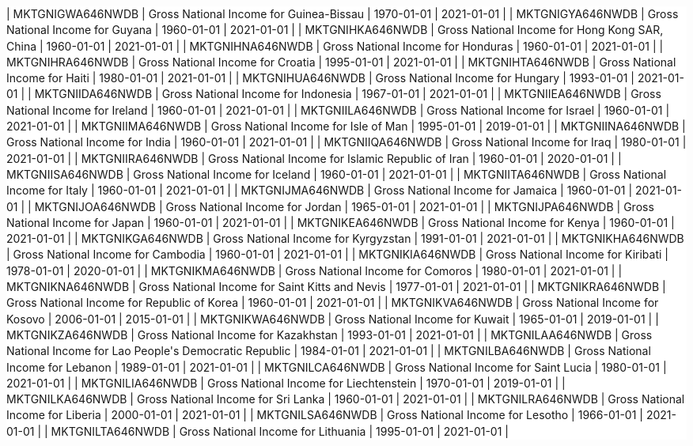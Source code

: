 | MKTGNIGWA646NWDB | Gross National Income for Guinea-Bissau                                                       | 1970-01-01          | 2021-01-01        |
| MKTGNIGYA646NWDB | Gross National Income for Guyana                                                              | 1960-01-01          | 2021-01-01        |
| MKTGNIHKA646NWDB | Gross National Income for Hong Kong SAR, China                                                | 1960-01-01          | 2021-01-01        |
| MKTGNIHNA646NWDB | Gross National Income for Honduras                                                            | 1960-01-01          | 2021-01-01        |
| MKTGNIHRA646NWDB | Gross National Income for Croatia                                                             | 1995-01-01          | 2021-01-01        |
| MKTGNIHTA646NWDB | Gross National Income for Haiti                                                               | 1980-01-01          | 2021-01-01        |
| MKTGNIHUA646NWDB | Gross National Income for Hungary                                                             | 1993-01-01          | 2021-01-01        |
| MKTGNIIDA646NWDB | Gross National Income for Indonesia                                                           | 1967-01-01          | 2021-01-01        |
| MKTGNIIEA646NWDB | Gross National Income for Ireland                                                             | 1960-01-01          | 2021-01-01        |
| MKTGNIILA646NWDB | Gross National Income for Israel                                                              | 1960-01-01          | 2021-01-01        |
| MKTGNIIMA646NWDB | Gross National Income for Isle of Man                                                         | 1995-01-01          | 2019-01-01        |
| MKTGNIINA646NWDB | Gross National Income for India                                                               | 1960-01-01          | 2021-01-01        |
| MKTGNIIQA646NWDB | Gross National Income for Iraq                                                                | 1980-01-01          | 2021-01-01        |
| MKTGNIIRA646NWDB | Gross National Income for Islamic Republic of Iran                                            | 1960-01-01          | 2020-01-01        |
| MKTGNIISA646NWDB | Gross National Income for Iceland                                                             | 1960-01-01          | 2021-01-01        |
| MKTGNIITA646NWDB | Gross National Income for Italy                                                               | 1960-01-01          | 2021-01-01        |
| MKTGNIJMA646NWDB | Gross National Income for Jamaica                                                             | 1960-01-01          | 2021-01-01        |
| MKTGNIJOA646NWDB | Gross National Income for Jordan                                                              | 1965-01-01          | 2021-01-01        |
| MKTGNIJPA646NWDB | Gross National Income for Japan                                                               | 1960-01-01          | 2021-01-01        |
| MKTGNIKEA646NWDB | Gross National Income for Kenya                                                               | 1960-01-01          | 2021-01-01        |
| MKTGNIKGA646NWDB | Gross National Income for Kyrgyzstan                                                          | 1991-01-01          | 2021-01-01        |
| MKTGNIKHA646NWDB | Gross National Income for Cambodia                                                            | 1960-01-01          | 2021-01-01        |
| MKTGNIKIA646NWDB | Gross National Income for Kiribati                                                            | 1978-01-01          | 2020-01-01        |
| MKTGNIKMA646NWDB | Gross National Income for Comoros                                                             | 1980-01-01          | 2021-01-01        |
| MKTGNIKNA646NWDB | Gross National Income for Saint Kitts and Nevis                                               | 1977-01-01          | 2021-01-01        |
| MKTGNIKRA646NWDB | Gross National Income for Republic of Korea                                                   | 1960-01-01          | 2021-01-01        |
| MKTGNIKVA646NWDB | Gross National Income for Kosovo                                                              | 2006-01-01          | 2015-01-01        |
| MKTGNIKWA646NWDB | Gross National Income for Kuwait                                                              | 1965-01-01          | 2019-01-01        |
| MKTGNIKZA646NWDB | Gross National Income for Kazakhstan                                                          | 1993-01-01          | 2021-01-01        |
| MKTGNILAA646NWDB | Gross National Income for Lao People's Democratic Republic                                    | 1984-01-01          | 2021-01-01        |
| MKTGNILBA646NWDB | Gross National Income for Lebanon                                                             | 1989-01-01          | 2021-01-01        |
| MKTGNILCA646NWDB | Gross National Income for Saint Lucia                                                         | 1980-01-01          | 2021-01-01        |
| MKTGNILIA646NWDB | Gross National Income for Liechtenstein                                                       | 1970-01-01          | 2019-01-01        |
| MKTGNILKA646NWDB | Gross National Income for Sri Lanka                                                           | 1960-01-01          | 2021-01-01        |
| MKTGNILRA646NWDB | Gross National Income for Liberia                                                             | 2000-01-01          | 2021-01-01        |
| MKTGNILSA646NWDB | Gross National Income for Lesotho                                                             | 1966-01-01          | 2021-01-01        |
| MKTGNILTA646NWDB | Gross National Income for Lithuania                                                           | 1995-01-01          | 2021-01-01        |